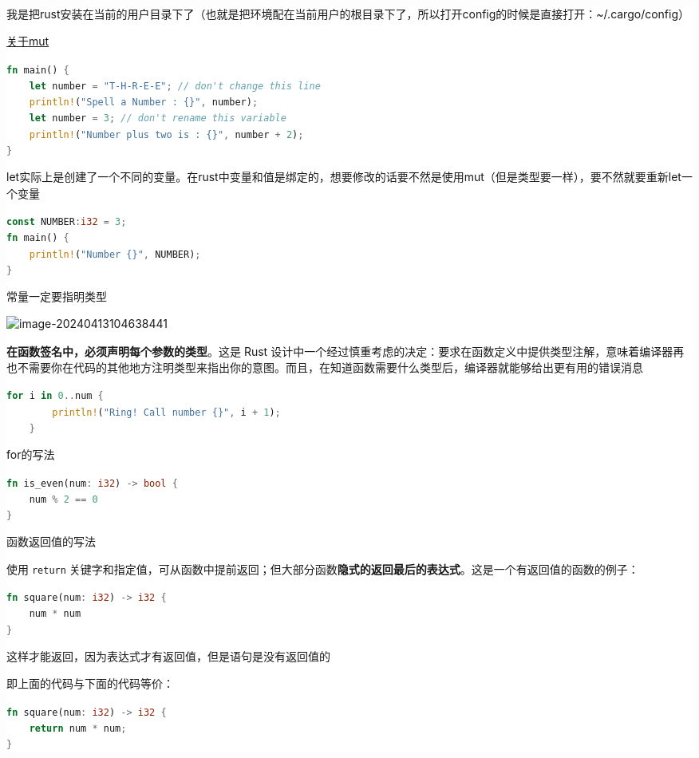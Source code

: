我是把rust安装在当前的用户目录下了（也就是把环境配在当前用户的根目录下了，所以打开config的时候是直接打开：~/.cargo/config）

[关于mut](https://blog.csdn.net/hbuxiaofei/article/details/108471806)

```rust
fn main() {
    let number = "T-H-R-E-E"; // don't change this line
    println!("Spell a Number : {}", number);
    let number = 3; // don't rename this variable
    println!("Number plus two is : {}", number + 2);
}
```

let实际上是创建了一个不同的变量。在rust中变量和值是绑定的，想要修改的话要不然是使用mut（但是类型要一样），要不然就要重新let一个变量

```rust
const NUMBER:i32 = 3;
fn main() {
    println!("Number {}", NUMBER);
}
```

常量一定要指明类型

![image-20240413104638441](C:\Users\Lenovo\AppData\Roaming\Typora\typora-user-images\image-20240413104638441.png)

**在函数签名中，必须声明每个参数的类型**。这是 Rust 设计中一个经过慎重考虑的决定：要求在函数定义中提供类型注解，意味着编译器再也不需要你在代码的其他地方注明类型来指出你的意图。而且，在知道函数需要什么类型后，编译器就能够给出更有用的错误消息

```rust
for i in 0..num {
        println!("Ring! Call number {}", i + 1);
    }
```

for的写法

```rust
fn is_even(num: i32) -> bool {
    num % 2 == 0
}
```

函数返回值的写法

使用 `return` 关键字和指定值，可从函数中提前返回；但大部分函数**隐式的返回最后的表达式**。这是一个有返回值的函数的例子：

```rust
fn square(num: i32) -> i32 {
    num * num
}
```

这样才能返回，因为表达式才有返回值，但是语句是没有返回值的

即上面的代码与下面的代码等价：

```rust
fn square(num: i32) -> i32 {
    return num * num;
}
```

